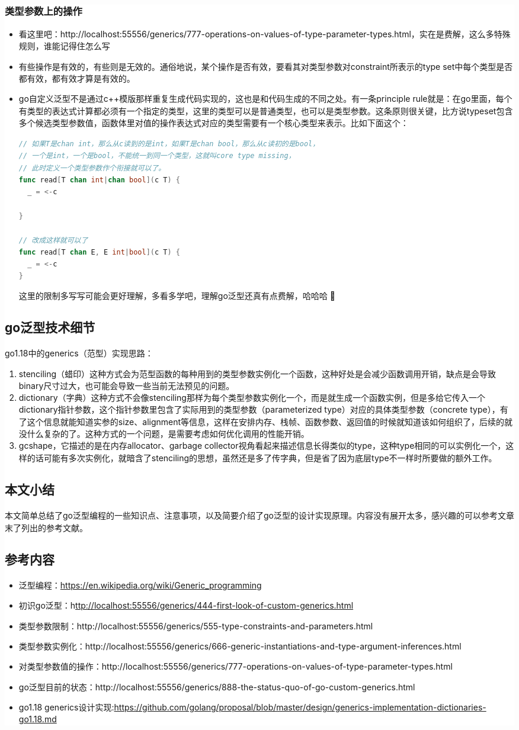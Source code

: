 ### 类型参数上的操作

- 看这里吧：http://localhost:55556/generics/777-operations-on-values-of-type-parameter-types.html，实在是费解，这么多特殊规则，谁能记得住怎么写

- 有些操作是有效的，有些则是无效的。通俗地说，某个操作是否有效，要看其对类型参数对constraint所表示的type set中每个类型是否都有效，都有效才算是有效的。

- go自定义泛型不是通过c++模版那样重复生成代码实现的，这也是和代码生成的不同之处。有一条principle rule就是：在go里面，每个有类型的表达式计算都必须有一个指定的类型，这里的类型可以是普通类型，也可以是类型参数。这条原则很关键，比方说typeset包含多个候选类型参数值，函数体里对值的操作表达式对应的类型需要有一个核心类型来表示。比如下面这个：

  ```go
  // 如果T是chan int，那么从c读到的是int，如果T是chan bool，那么从c读初的是bool，
  // 一个是int，一个是bool，不能统一到同一个类型，这就叫core type missing，
  // 此时定义一个类型参数作个衔接就可以了。
  func read[T chan int|chan bool](c T) {
  	_ = <-c
  
  }
  
  // 改成这样就可以了
  func read[T chan E, E int|bool](c T) {
    _ = <-c
  }
  ```

  这里的限制多写写可能会更好理解，多看多学吧，理解go泛型还真有点费解，哈哈哈 🙂

## go泛型技术细节

go1.18中的generics（范型）实现思路：

1. stenciling（蜡印）这种方式会为范型函数的每种用到的类型参数实例化一个函数，这种好处是会减少函数调用开销，缺点是会导致binary尺寸过大，也可能会导致一些当前无法预见的问题。
2. dictionary（字典）这种方式不会像stenciling那样为每个类型参数实例化一个，而是就生成一个函数实例，但是多给它传入一个dictionary指针参数，这个指针参数里包含了实际用到的类型参数（parameterized type）对应的具体类型参数（concrete type），有了这个信息就能知道实参的size、alignment等信息，这样在安排内存、栈帧、函数参数、返回值的时候就知道该如何组织了，后续的就没什么复杂的了。这种方式的一个问题，是需要考虑如何优化调用的性能开销。
3. gcshape，它描述的是在内存allocator、garbage collector视角看起来描述信息长得类似的type，这种type相同的可以实例化一个，这样的话可能有多次实例化，就暗含了stenciling的思想，虽然还是多了传字典，但是省了因为底层type不一样时所要做的额外工作。

## 本文小结

本文简单总结了go泛型编程的一些知识点、注意事项，以及简要介绍了go泛型的设计实现原理。内容没有展开太多，感兴趣的可以参考文章末了列出的参考文献。

## 参考内容

- 泛型编程：https://en.wikipedia.org/wiki/Generic_programming

- 初识go泛型：h[ttp://localhost:55556/generics/444-first-look-of-custom-generics.html](http://localhost:55556/generics/444-first-look-of-custom-generics.html)
- 类型参数限制：http://localhost:55556/generics/555-type-constraints-and-parameters.html
- 类型参数实例化：http://localhost:55556/generics/666-generic-instantiations-and-type-argument-inferences.html
- 对类型参数值的操作：http://localhost:55556/generics/777-operations-on-values-of-type-parameter-types.html
- go泛型目前的状态：http://localhost:55556/generics/888-the-status-quo-of-go-custom-generics.html
- go1.18 generics设计实现:https://github.com/golang/proposal/blob/master/design/generics-implementation-dictionaries-go1.18.md